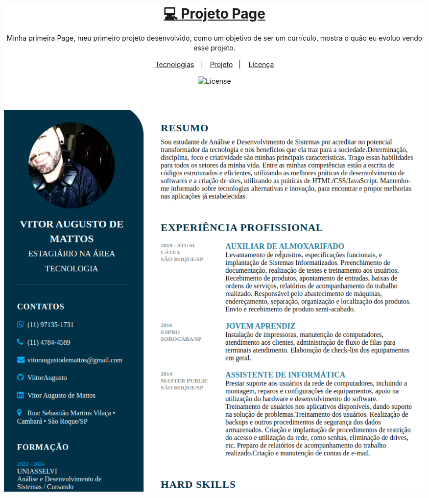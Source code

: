 <h1 align="center"><a href="https://vercel.com/viitoraugusto/landingpagehtml"> 💻 Projeto Page</a></h1>

<p align="center">
Minha primeira Page, meu primeiro projeto desenvolvido, como um objetivo de ser um currículo, mostra o quão eu evoluo vendo esse projeto.
</p>

<p align="center">
  <a href="#-tecnologias">Tecnologias</a>&nbsp;&nbsp;&nbsp;|&nbsp;&nbsp;&nbsp;
  <a href="#-projeto">Projeto</a>&nbsp;&nbsp;&nbsp;|&nbsp;&nbsp;&nbsp;
  <a href="#memo-licença">Licença</a>

</p>

<p align="center">
  <img alt="License" src="https://img.shields.io/static/v1?label=license&message=MIT&color=49AA26&labelColor=000000">
</p>

<br>

<p align="center">
  <img alt="page" src=".github/perfil.png" width="100%">
</p>
